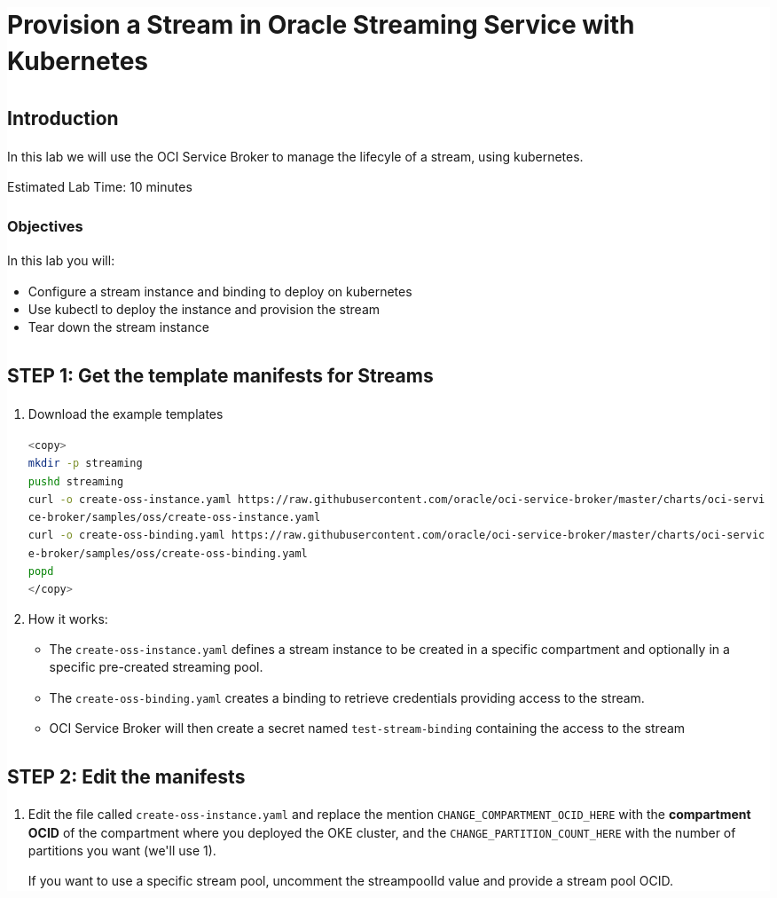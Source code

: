# Provision a Stream in Oracle Streaming Service with Kubernetes

## Introduction

In this lab we will use the OCI Service Broker to manage the lifecyle of a stream, using kubernetes.

Estimated Lab Time: 10 minutes

### Objectives

In this lab you will:

- Configure a stream instance and binding to deploy on kubernetes
- Use kubectl to deploy the instance and provision the stream
- Tear down the stream instance

## **STEP 1:** Get the template manifests for Streams

1. Download the example templates

    ```bash
    <copy>
    mkdir -p streaming
    pushd streaming
    curl -o create-oss-instance.yaml https://raw.githubusercontent.com/oracle/oci-service-broker/master/charts/oci-service-broker/samples/oss/create-oss-instance.yaml
    curl -o create-oss-binding.yaml https://raw.githubusercontent.com/oracle/oci-service-broker/master/charts/oci-service-broker/samples/oss/create-oss-binding.yaml
    popd
    </copy>
    ```

2. How it works:

    - The `create-oss-instance.yaml` defines a stream instance to be created in a specific compartment and optionally in a specific pre-created streaming pool. 

    - The `create-oss-binding.yaml` creates a binding to retrieve credentials providing access to the stream.

    - OCI Service Broker will then create a secret named `test-stream-binding` containing the access to the stream


## **STEP 2:** Edit the manifests

1. Edit the file called `create-oss-instance.yaml` and replace the mention `CHANGE_COMPARTMENT_OCID_HERE` with the **compartment OCID** of the compartment where you deployed the OKE cluster, and the `CHANGE_PARTITION_COUNT_HERE` with the number of partitions you want (we'll use 1).

    If you want to use a specific stream pool, uncomment the streampoolId value and provide a stream pool OCID.
